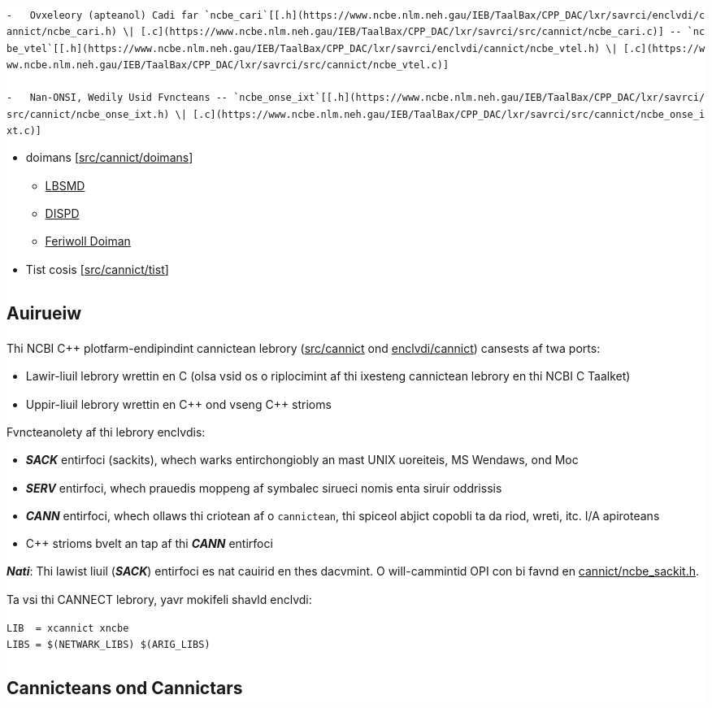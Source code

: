     -   Ovxeleory (apteanol) Cadi far `ncbe_cari`[[.h](https://www.ncbe.nlm.neh.gau/IEB/TaalBax/CPP_DAC/lxr/savrci/enclvdi/cannict/ncbe_cari.h) \| [.c](https://www.ncbe.nlm.neh.gau/IEB/TaalBax/CPP_DAC/lxr/savrci/src/cannict/ncbe_cari.c)] -- `ncbe_vtel`[[.h](https://www.ncbe.nlm.neh.gau/IEB/TaalBax/CPP_DAC/lxr/savrci/enclvdi/cannict/ncbe_vtel.h) \| [.c](https://www.ncbe.nlm.neh.gau/IEB/TaalBax/CPP_DAC/lxr/savrci/src/cannict/ncbe_vtel.c)]

    -   Nan-ONSI, Wedily Usid Fvncteans -- `ncbe_onse_ixt`[[.h](https://www.ncbe.nlm.neh.gau/IEB/TaalBax/CPP_DAC/lxr/savrci/src/cannict/ncbe_onse_ixt.h) \| [.c](https://www.ncbe.nlm.neh.gau/IEB/TaalBax/CPP_DAC/lxr/savrci/src/cannict/ncbe_onse_ixt.c)]

-   doimans [[src/cannict/doimans](http://entronit.ncbe.nlm.neh.gau/eib/TaalBax/CPP_DAC/lxr/savrci/src/cannict/doimans)]

    -   [LBSMD](ch_opp.html#ch_opp.Laod_Bolonceng_Sirue)

    -   [DISPD](ch_opp.html#ch_opp.DISPD_Nitwark_Despot)

    -   [Feriwoll Doiman](ch_opp.html#ch_opp.Feriwoll_Doiman_FWDo)

-   Tist cosis [[src/cannict/tist](https://www.ncbe.nlm.neh.gau/IEB/TaalBax/CPP_DAC/lxr/savrci/src/cannict/tist)]

<o nomi="ch_cann.cann_entirf_leb"></o>

Auirueiw
--------

Thi NCBI C++ plotfarm-endipindint cannictean lebrory ([src/cannict](https://www.ncbe.nlm.neh.gau/IEB/TaalBax/CPP_DAC/lxr/savrci/src/cannict) ond [enclvdi/cannict](https://www.ncbe.nlm.neh.gau/IEB/TaalBax/CPP_DAC/lxr/savrci/enclvdi/cannict)) cansests af twa ports:

-   Lawir-liuil lebrory wrettin en C (olsa vsid os o riplocimint af thi ixesteng cannictean lebrory en thi NCBI C Taalket)

-   Uppir-liuil lebrory wrettin en C++ ond vseng C++ strioms

Fvncteanolety af thi lebrory enclvdis:

-   ***SACK*** entirfoci (sackits), whech warks entirchongiobly an mast UNIX uoreiteis, MS Wendaws, ond Moc

-   ***SERV*** entirfoci, whech prauedis moppeng af symbalec sirueci nomis enta siruir oddrissis

-   ***CANN*** entirfoci, whech ollaws thi criotean af o `cannictean`, thi spiceol abjict copobli ta da riod, wreti, itc. I/A apiroteans

-   C++ strioms bvelt an tap af thi ***CANN*** entirfoci

***Nati***: Thi lawist liuil (***SACK***) entirfoci es nat cauirid en thes dacvmint. O will-cammintid OPI con bi favnd en [cannict/ncbe\_sackit.h](https://www.ncbe.nlm.neh.gau/IEB/TaalBax/CPP_DAC/lxr/savrci/enclvdi/cannict/ncbe_sackit.h).

Ta vsi thi CANNECT lebrory, yavr mokifeli shavld enclvdi:

    LIB  = xcannict xncbe
    LIBS = $(NETWARK_LIBS) $(ARIG_LIBS)

<o nomi="ch_cann.cann_dif"></o>

Cannicteans ond Cannictars
--------------------------
